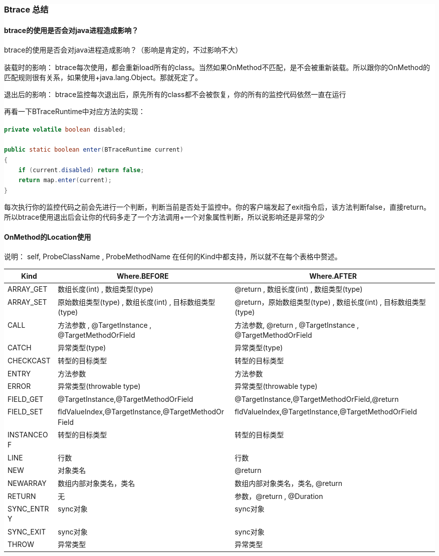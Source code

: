 ### Btrace 总结
#### btrace的使用是否会对java进程造成影响？
btrace的使用是否会对java进程造成影响？（影响是肯定的，不过影响不大）

装载时的影响：
btrace每次使用，都会重新load所有的class。当然如果OnMethod不匹配，是不会被重新装载。所以跟你的OnMethod的匹配规则很有关系，如果使用+java.lang.Object。那就死定了。

退出后的影响：
btrace监控每次退出后，原先所有的class都不会被恢复，你的所有的监控代码依然一直在运行 

再看一下BTraceRuntime中对应方法的实现：
```java
private volatile boolean disabled;  
  
public static boolean enter(BTraceRuntime current)  
{  
    if (current.disabled) return false;  
    return map.enter(current);  
}  
```
每次执行你的监控代码之前会先进行一个判断，判断当前是否处于监控中。你的客户端发起了exit指令后，该方法判断false，直接return。
所以btrace使用退出后会让你的代码多走了一个方法调用+一个对象属性判断，所以说影响还是非常的少

#### OnMethod的Location使用
说明： self, ProbeClassName , ProbeMethodName 在任何的Kind中都支持，所以就不在每个表格中赘述。

| Kind       | Where.BEFORE                                            | Where.AFTER                                                      |
| ---------- | ------------------------------------------------------- | ---------------------------------------------------------------- |
| ARRAY_GET  | 数组长度(int) , 数组类型(type)                          | @return , 数组长度(int) , 数组类型(type)                         |
| ARRAY_SET  | 原始数组类型(type) , 数组长度(int) , 目标数组类型(type) | @return，原始数组类型(type) , 数组长度(int) , 目标数组类型(type) |
| CALL       | 方法参数 , @TargetInstance , @TargetMethodOrField       | 方法参数, @return , @TargetInstance , @TargetMethodOrField       |
| CATCH      | 异常类型(type)                                          | 异常类型(type)                                                   |
| CHECKCAST  | 转型的目标类型                                          | 转型的目标类型                                                   |
| ENTRY      | 方法参数                                                | 方法参数                                                         |
| ERROR      | 异常类型(throwable type)                                | 异常类型(throwable type)                                         |
| FIELD_GET  | @TargetInstance,@TargetMethodOrField                    | @TargetInstance,@TargetMethodOrField,@return                     |
| FIELD_SET  | fldValueIndex,@TargetInstance,@TargetMethodOrField      | fldValueIndex,@TargetInstance,@TargetMethodOrField               |
| INSTANCEOF | 转型的目标类型                                          | 转型的目标类型                                                   |
| LINE       | 行数                                                    | 行数                                                             |
| NEW        | 对象类名                                                | @return                                                          |
| NEWARRAY   | 数组内部对象类名，类名                                  | 数组内部对象类名，类名, @return                                  |
| RETURN     | 无                                                      | 参数，@return , @Duration                                        |
| SYNC_ENTRY | sync对象                                                | sync对象                                                         |
| SYNC_EXIT  | sync对象                                                | sync对象                                                         |
| THROW      | 异常类型                                                | 异常类型                                                         |

